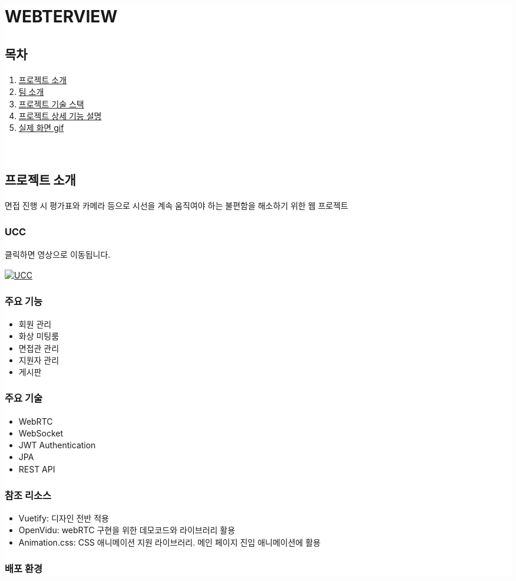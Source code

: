 # WEBTERVIEW

## 목차

1. [프로젝트 소개](#프로젝트-소개)
2. [팀 소개](#팀-소개)
3. [프로젝트 기술 스택](#프로젝트-기술-스택)
4. [프로젝트 상세 기능 설명](#프로젝트-상세-기능-설명)
5. [실제 화면 gif](#실제화면-gif)

</br>


## 프로젝트 소개

면접 진행 시 평가표와 카메라 등으로 시선을 계속 움직여야 하는 불편함을 해소하기 위한 웹 프로젝트



### UCC

클릭하면 영상으로 이동됩니다.

<a href="https://youtu.be/MpBbX2B9bbQ"><img src="https://i.ibb.co/x6zVg2Q/image.png" alt="UCC" border="0"></a>



### 주요 기능

- 회원 관리
- 화상 미팅룸
- 면접관 관리
- 지원자 관리
- 게시판



### 주요 기술

- WebRTC
- WebSocket
- JWT Authentication
- JPA
- REST API



### 참조 리소스

* Vuetify: 디자인 전반 적용
* OpenVidu: webRTC 구현을 위한 데모코드와 라이브러리 활용
* Animation.css: CSS 애니메이션 지원 라이브러리. 메인 페이지 진입 애니메이션에 활용



### 배포 환경
